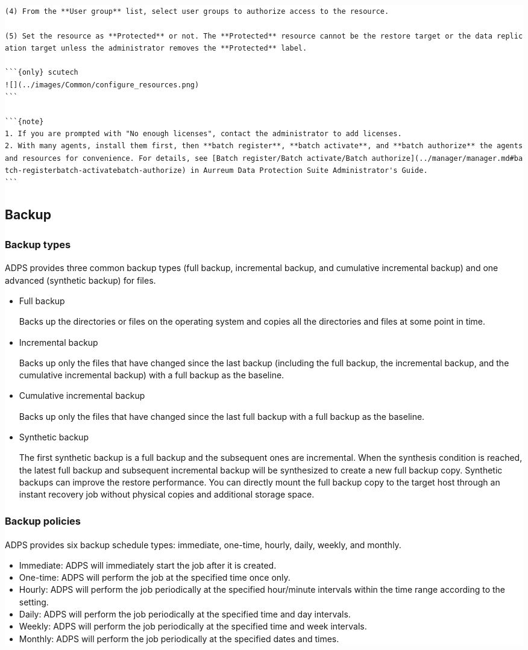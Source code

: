 	(4) From the **User group** list, select user groups to authorize access to the resource.

	(5) Set the resource as **Protected** or not. The **Protected** resource cannot be the restore target or the data replication target unless the administrator removes the **Protected** label.

    ```{only} scutech
	![](../images/Common/configure_resources.png)
  	```

	```{note}
	1. If you are prompted with "No enough licenses", contact the administrator to add licenses.
	2. With many agents, install them first, then **batch register**, **batch activate**, and **batch authorize** the agents and resources for convenience. For details, see [Batch register/Batch activate/Batch authorize](../manager/manager.md#batch-registerbatch-activatebatch-authorize) in Aurreum Data Protection Suite Administrator's Guide.
	```

## Backup

### Backup types

ADPS provides three common backup types (full backup, incremental backup, and cumulative incremental backup) and one advanced (synthetic backup) for files.

- Full backup

	Backs up the directories or files on the operating system and copies all the directories and files at some point in time.

- Incremental backup

	Backs up only the files that have changed since the last backup (including the full backup, the incremental backup, and the cumulative incremental backup) with a full backup as the baseline.

- Cumulative incremental backup

	Backs up only the files that have changed since the last full backup with a full backup as the baseline.

- Synthetic backup

	The first synthetic backup is a full backup and the subsequent ones are incremental. When the synthesis condition is reached, the latest full backup and subsequent incremental backup will be synthesized to create a new full backup copy. Synthetic backups can improve the restore performance. You can directly mount the full backup copy to the target host through an instant recovery job without physical copies and additional storage space.

### Backup policies

ADPS provides six backup schedule types: immediate, one-time, hourly, daily, weekly, and monthly.

- Immediate: ADPS will immediately start the job after it is created.
- One-time: ADPS will perform the job at the specified time once only.
- Hourly: ADPS will perform the job periodically at the specified hour/minute intervals within the time range according to the setting.
- Daily: ADPS will perform the job periodically at the specified time and day intervals.
- Weekly: ADPS will perform the job periodically at the specified time and week intervals.
- Monthly: ADPS will perform the job periodically at the specified dates and times.
